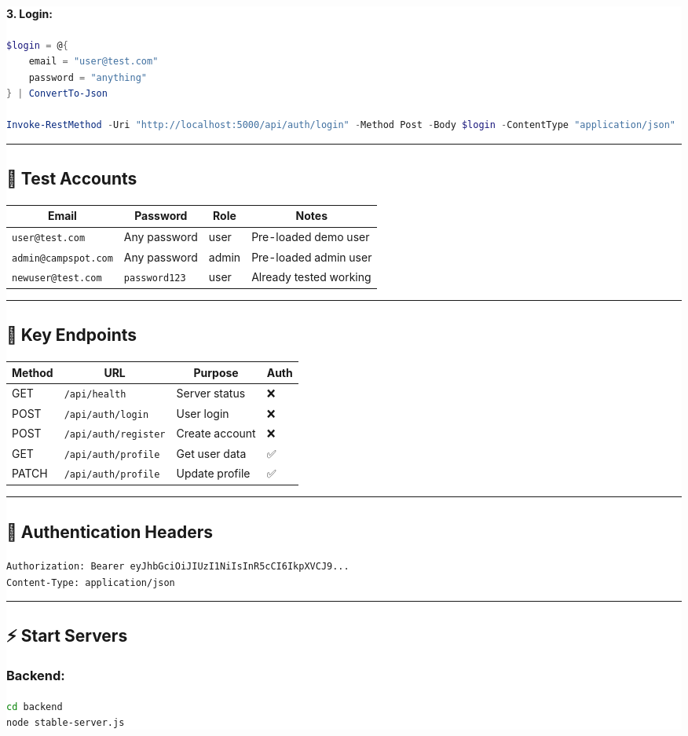 #### 3. Login:
```powershell
$login = @{
    email = "user@test.com"
    password = "anything"
} | ConvertTo-Json

Invoke-RestMethod -Uri "http://localhost:5000/api/auth/login" -Method Post -Body $login -ContentType "application/json"
```

---

## 🧪 **Test Accounts**

| Email | Password | Role | Notes |
|-------|----------|------|-------|
| `user@test.com` | Any password | user | Pre-loaded demo user |
| `admin@campspot.com` | Any password | admin | Pre-loaded admin user |
| `newuser@test.com` | `password123` | user | Already tested working |

---

## 🎯 **Key Endpoints**

| Method | URL | Purpose | Auth |
|--------|-----|---------|------|
| GET | `/api/health` | Server status | ❌ |
| POST | `/api/auth/login` | User login | ❌ |
| POST | `/api/auth/register` | Create account | ❌ |
| GET | `/api/auth/profile` | Get user data | ✅ |
| PATCH | `/api/auth/profile` | Update profile | ✅ |

---

## 🔐 **Authentication Headers**
```
Authorization: Bearer eyJhbGciOiJIUzI1NiIsInR5cCI6IkpXVCJ9...
Content-Type: application/json
```

---

## ⚡ **Start Servers**

### Backend:
```bash
cd backend
node stable-server.js
```
